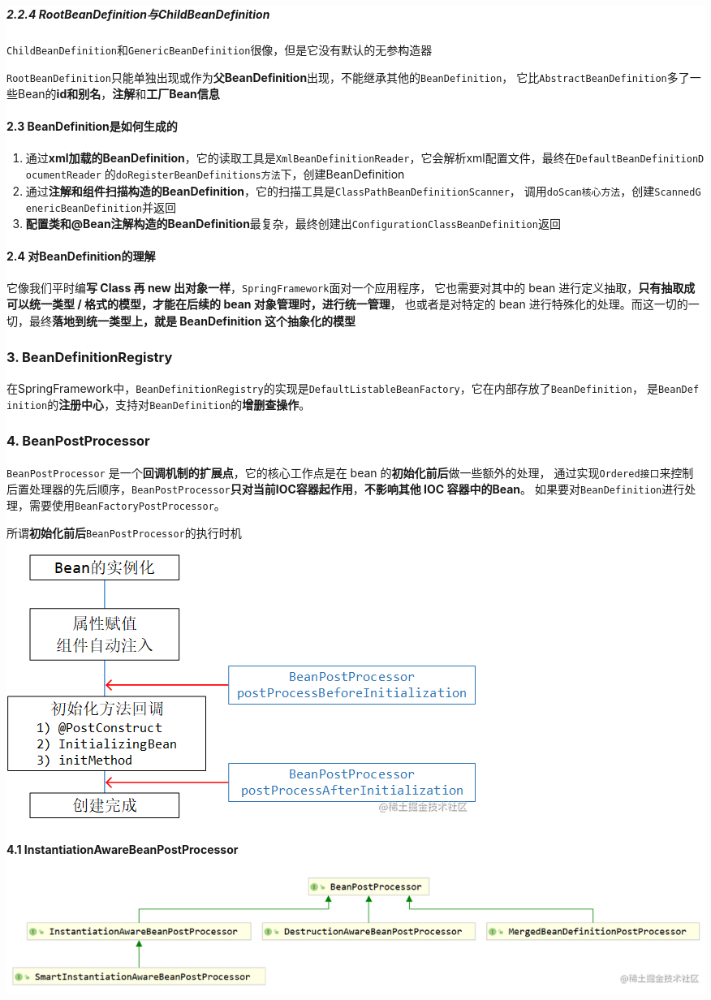##### 2.2.4 RootBeanDefinition与ChildBeanDefinition

`ChildBeanDefinition`和`GenericBeanDefinition`很像，但是它没有默认的无参构造器

`RootBeanDefinition`只能单独出现或作为**父BeanDefinition**出现，不能继承其他的`BeanDefinition`，
它比`AbstractBeanDefinition`多了一些Bean的**id和别名**，**注解**和**工厂Bean信息**

#### 2.3 BeanDefinition是如何生成的

1. 通过**xml加载的BeanDefinition**，它的读取工具是`XmlBeanDefinitionReader`，它会解析xml配置文件，最终在`DefaultBeanDefinitionDocumentReader`
   的`doRegisterBeanDefinitions方法`下，创建BeanDefinition
2. 通过**注解和组件扫描构造的BeanDefinition**，它的扫描工具是`ClassPathBeanDefinitionScanner`，
   调用`doScan核心方法`，创建`ScannedGenericBeanDefinition`并返回
3. **配置类和@Bean注解构造的BeanDefinition**最复杂，最终创建出`ConfigurationClassBeanDefinition`返回

#### 2.4 对BeanDefinition的理解

它像我们平时编**写 Class 再 new 出对象一样**，`SpringFramework`面对一个应用程序，
它也需要对其中的 bean 进行定义抽取，**只有抽取成可以统一类型 / 格式的模型，才能在后续的 bean 对象管理时，进行统一管理**，
也或者是对特定的 bean 进行特殊化的处理。而这一切的一切，最终**落地到统一类型上，就是 BeanDefinition 这个抽象化的模型**

### 3. BeanDefinitionRegistry

在SpringFramework中，`BeanDefinitionRegistry`的实现是`DefaultListableBeanFactory`，它在内部存放了`BeanDefinition`，
是`BeanDefinition`的**注册中心**，支持对`BeanDefinition`的**增删查操作**。

### 4. BeanPostProcessor
`BeanPostProcessor` 是一个**回调机制的扩展点**，它的核心工作点是在 bean 的**初始化前后**做一些额外的处理，
通过实现`Ordered接口`来控制后置处理器的先后顺序，`BeanPostProcessor`**只对当前IOC容器起作用**，**不影响其他 IOC 容器中的Bean**。
如果要对`BeanDefinition`进行处理，需要使用`BeanFactoryPostProcessor`。

所谓**初始化前后**`BeanPostProcessor`的执行时机

![img.png](images/ioc_high/img.png)

#### 4.1 InstantiationAwareBeanPostProcessor
![img_1.png](images/ioc_high/img_1.png)
